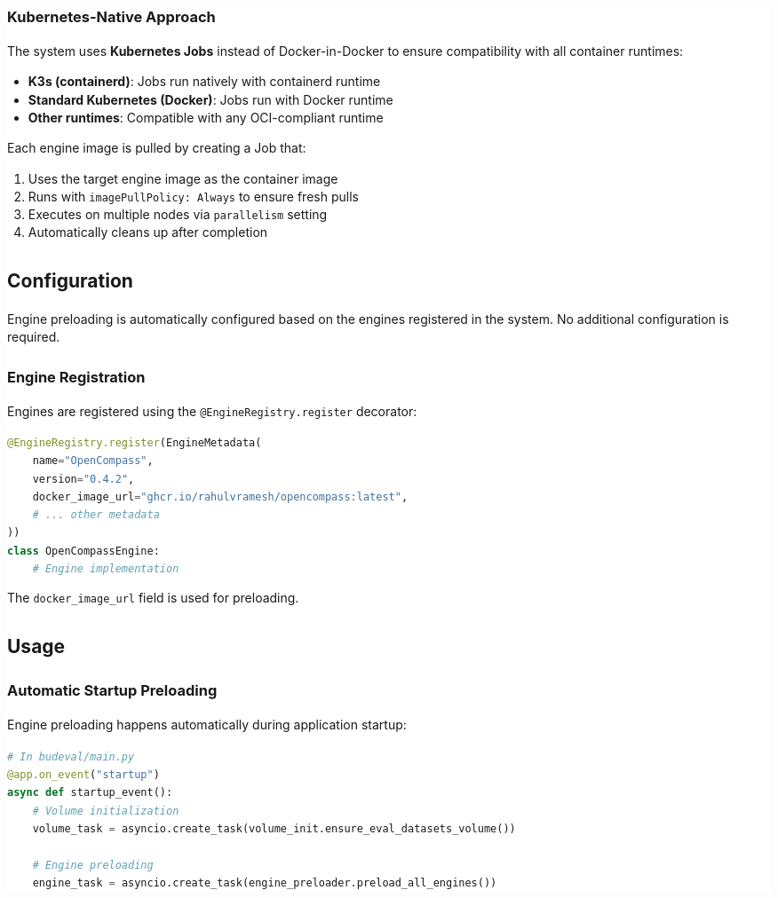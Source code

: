 ### Kubernetes-Native Approach

The system uses **Kubernetes Jobs** instead of Docker-in-Docker to ensure compatibility with all container runtimes:

- **K3s (containerd)**: Jobs run natively with containerd runtime
- **Standard Kubernetes (Docker)**: Jobs run with Docker runtime
- **Other runtimes**: Compatible with any OCI-compliant runtime

Each engine image is pulled by creating a Job that:
1. Uses the target engine image as the container image
2. Runs with `imagePullPolicy: Always` to ensure fresh pulls
3. Executes on multiple nodes via `parallelism` setting
4. Automatically cleans up after completion

## Configuration

Engine preloading is automatically configured based on the engines registered in the system. No additional configuration is required.

### Engine Registration

Engines are registered using the `@EngineRegistry.register` decorator:

```python
@EngineRegistry.register(EngineMetadata(
    name="OpenCompass",
    version="0.4.2", 
    docker_image_url="ghcr.io/rahulvramesh/opencompass:latest",
    # ... other metadata
))
class OpenCompassEngine:
    # Engine implementation
```

The `docker_image_url` field is used for preloading.

## Usage

### Automatic Startup Preloading

Engine preloading happens automatically during application startup:

```python
# In budeval/main.py
@app.on_event("startup")
async def startup_event():
    # Volume initialization
    volume_task = asyncio.create_task(volume_init.ensure_eval_datasets_volume())
    
    # Engine preloading
    engine_task = asyncio.create_task(engine_preloader.preload_all_engines())
```
